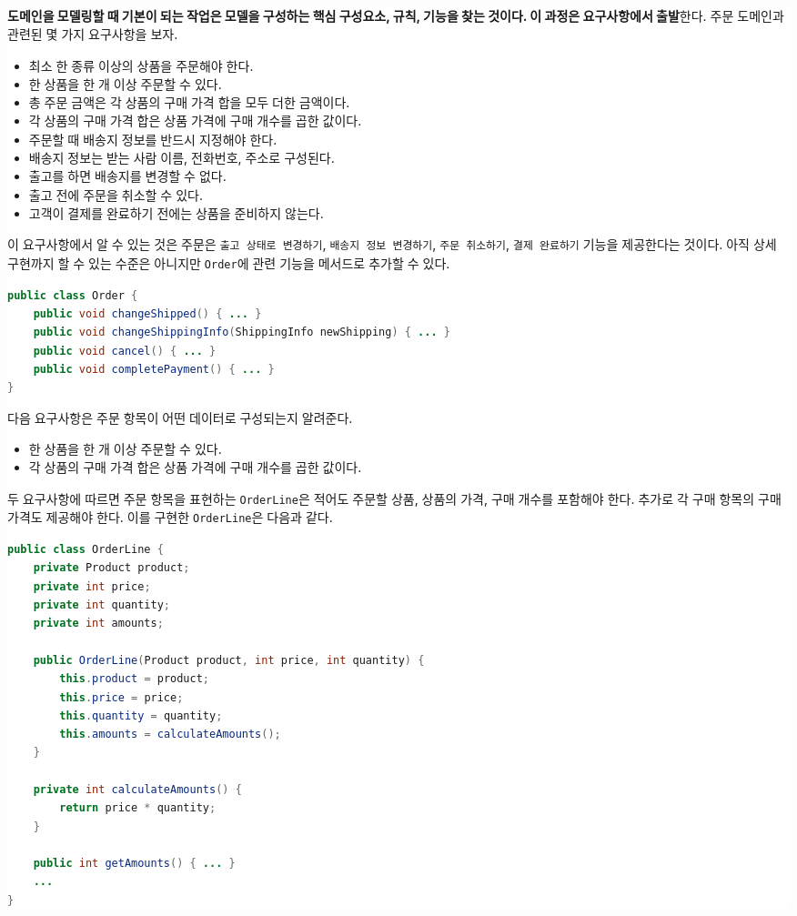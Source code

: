 **도메인을 모델링할 때 기본이 되는 작업은 모델을 구성하는 핵심 구성요소, 규칙, 기능을 찾는 것이다. 이 과정은 요구사항에서 출발**한다. 주문 도메인과 관련된 몇 가지 요구사항을 보자.

- 최소 한 종류 이상의 상품을 주문해야 한다.
- 한 상품을 한 개 이상 주문할 수 있다.
- 총 주문 금액은 각 상품의 구매 가격 합을 모두 더한 금액이다.
- 각 상품의 구매 가격 합은 상품 가격에 구매 개수를 곱한 값이다.
- 주문할 때 배송지 정보를 반드시 지정해야 한다.
- 배송지 정보는 받는 사람 이름, 전화번호, 주소로 구성된다.
- 출고를 하면 배송지를 변경할 수 없다.
- 출고 전에 주문을 취소할 수 있다.
- 고객이 결제를 완료하기 전에는 상품을 준비하지 않는다.

이 요구사항에서 알 수 있는 것은 주문은 `출고 상태로 변경하기`, `배송지 정보 변경하기`, `주문 취소하기`, `결제 완료하기` 기능을 제공한다는 것이다. 아직 상세 구현까지 할 수 있는 수준은 아니지만 `Order`에 관련 기능을 메서드로 추가할 수 있다.

```java
public class Order {
	public void changeShipped() { ... }
	public void changeShippingInfo(ShippingInfo newShipping) { ... }
	public void cancel() { ... }
	public void completePayment() { ... }
}
```

다음 요구사항은 주문 항목이 어떤 데이터로 구성되는지 알려준다.

- 한 상품을 한 개 이상 주문할 수 있다.
- 각 상품의 구매 가격 합은 상품 가격에 구매 개수를 곱한 값이다.

두 요구사항에 따르면 주문 항목을 표현하는 `OrderLine`은 적어도 주문할 상품, 상품의 가격, 구매 개수를 포함해야 한다. 추가로 각 구매 항목의 구매 가격도 제공해야 한다. 이를 구현한 `OrderLine`은 다음과 같다.

```java
public class OrderLine {
	private Product product;
	private int price;
	private int quantity;
	private int amounts;

	public OrderLine(Product product, int price, int quantity) {
		this.product = product;
		this.price = price;
		this.quantity = quantity;
		this.amounts = calculateAmounts();
	}

	private int calculateAmounts() {
		return price * quantity;
	}

	public int getAmounts() { ... }
	...
}
```
